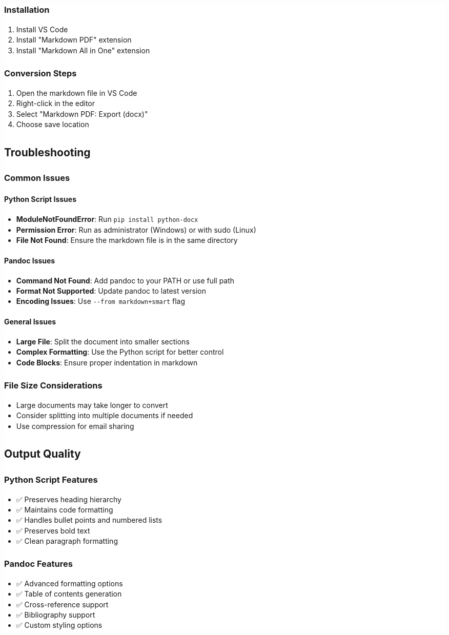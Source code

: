 ### Installation
1. Install VS Code
2. Install "Markdown PDF" extension
3. Install "Markdown All in One" extension

### Conversion Steps
1. Open the markdown file in VS Code
2. Right-click in the editor
3. Select "Markdown PDF: Export (docx)"
4. Choose save location

## Troubleshooting

### Common Issues

#### Python Script Issues
- **ModuleNotFoundError**: Run `pip install python-docx`
- **Permission Error**: Run as administrator (Windows) or with sudo (Linux)
- **File Not Found**: Ensure the markdown file is in the same directory

#### Pandoc Issues
- **Command Not Found**: Add pandoc to your PATH or use full path
- **Format Not Supported**: Update pandoc to latest version
- **Encoding Issues**: Use `--from markdown+smart` flag

#### General Issues
- **Large File**: Split the document into smaller sections
- **Complex Formatting**: Use the Python script for better control
- **Code Blocks**: Ensure proper indentation in markdown

### File Size Considerations
- Large documents may take longer to convert
- Consider splitting into multiple documents if needed
- Use compression for email sharing

## Output Quality

### Python Script Features
- ✅ Preserves heading hierarchy
- ✅ Maintains code formatting
- ✅ Handles bullet points and numbered lists
- ✅ Preserves bold text
- ✅ Clean paragraph formatting

### Pandoc Features
- ✅ Advanced formatting options
- ✅ Table of contents generation
- ✅ Cross-reference support
- ✅ Bibliography support
- ✅ Custom styling options
